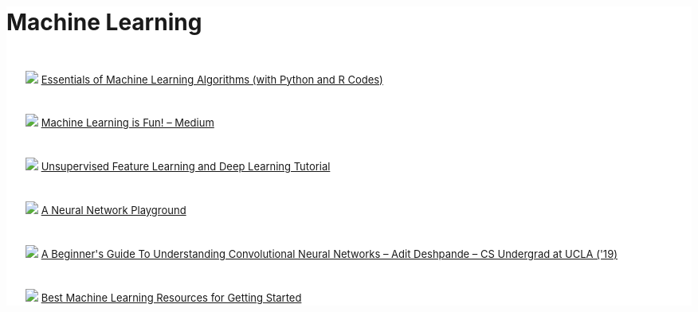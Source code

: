 # Machine Learning

<div
style="padding-left: 24px; padding-top: 8px; position: relative; font-size: 13px;">

![](https://www.google.com/s2/favicons?domain=www.analyticsvidhya.com) [Essentials of Machine Learning Algorithms (with Python and R Codes)](https://www.analyticsvidhya.com/blog/2015/08/common-machine-learning-algorithms/)

</div>

<div
style="padding-left: 24px; padding-top: 8px; position: relative; font-size: 13px;">

![](https://www.google.com/s2/favicons?domain=medium.com) [Machine
Learning is Fun! &ndash; Medium](https://medium.com/@ageitgey/machine-learning-is-fun-80ea3ec3c471#.1yzszkd2q)

</div>

<div
style="padding-left: 24px; padding-top: 8px; position: relative; font-size: 13px;">

![](https://www.google.com/s2/favicons?domain=deeplearning.stanford.edu)
[Unsupervised Feature Learning and Deep Learning Tutorial](http://deeplearning.stanford.edu/tutorial/)

</div>

<div
style="padding-left: 24px; padding-top: 8px; position: relative; font-size: 13px;">

![](https://www.google.com/s2/favicons?domain=playground.tensorflow.org)
[A Neural Network Playground](http://playground.tensorflow.org/#activation=tanh&batchSize=10&dataset=circle&regDataset=reg-plane&learningRate=0.03&regularizationRate=0&noise=0&networkShape=4,2&seed=0.45469&showTestData=false&discretize=false&percTrainData=50&x=true&y=true&xTimesY=false&xSquared=false&ySquared=false&cosX=false&sinX=false&cosY=false&sinY=false&collectStats=false&problem=classification&initZero=false&hideText=false)

</div>

<div
style="padding-left: 24px; padding-top: 8px; position: relative; font-size: 13px;">

![](https://www.google.com/s2/favicons?domain=adeshpande3.github.io) [A
Beginner's Guide To Understanding Convolutional Neural Networks &ndash;
Adit Deshpande &ndash; CS Undergrad at UCLA
('19)](https://adeshpande3.github.io/adeshpande3.github.io/A-Beginner%27s-Guide-To-Understanding-Convolutional-Neural-Networks/?utm_source=mybridge&utm_medium=email&utm_campaign=read_more)

</div>

<div
style="padding-left: 24px; padding-top: 8px; position: relative; font-size: 13px;">

![](https://www.google.com/s2/favicons?domain=machinelearningmastery.com)
[Best Machine Learning Resources for Getting
Started](http://machinelearningmastery.com/best-machine-learning-resources-for-getting-started/)
